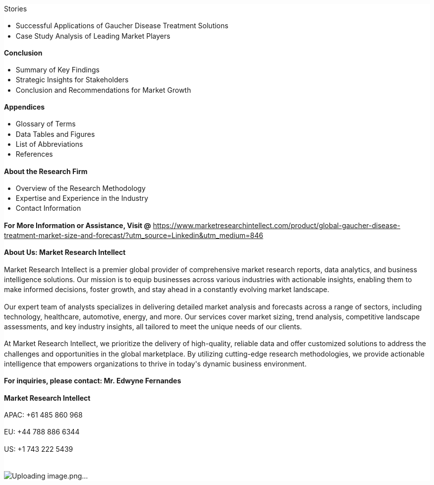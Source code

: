 Stories</strong></p><ul><li>Successful Applications of Gaucher Disease Treatment Solutions</li><li>Case Study Analysis of Leading Market Players</li></ul><p><strong>Conclusion</strong></p><ul><li>Summary of Key Findings</li><li>Strategic Insights for Stakeholders</li><li>Conclusion and Recommendations for Market Growth</li></ul><p><strong>Appendices</strong></p><ul><li>Glossary of Terms</li><li>Data Tables and Figures</li><li>List of Abbreviations</li><li>References</li></ul><p><strong>About the Research Firm</strong></p><ul><li>Overview of the Research Methodology</li><li>Expertise and Experience in the Industry</li><li>Contact Information</li></ul></div><div class="article-main__content" data-test-id="publishing-text-block"><p><span class="font-[700]"><strong>For More Information or Assistance, Visit @</strong>&nbsp;<a href="https://www.marketresearchintellect.com/product/global-gaucher-disease-treatment-market-size-and-forecast/?utm_source=Linkedin&utm_medium=846">https://www.marketresearchintellect.com/product/global-gaucher-disease-treatment-market-size-and-forecast/?utm_source=Linkedin&utm_medium=846</a></span></p><p><strong>About Us: Market Research Intellect</strong></p><p>Market Research Intellect is a premier global provider of comprehensive market research reports, data analytics, and business intelligence solutions. Our mission is to equip businesses across various industries with actionable insights, enabling them to make informed decisions, foster growth, and stay ahead in a constantly evolving market landscape.</p><p>Our expert team of analysts specializes in delivering detailed market analysis and forecasts across a range of sectors, including technology, healthcare, automotive, energy, and more. Our services cover market sizing, trend analysis, competitive landscape assessments, and key industry insights, all tailored to meet the unique needs of our clients.</p><p>At Market Research Intellect, we prioritize the delivery of high-quality, reliable data and offer customized solutions to address the challenges and opportunities in the global marketplace. By utilizing cutting-edge research methodologies, we provide actionable intelligence that empowers organizations to thrive in today's dynamic business environment.</p><p><strong>For inquiries, please contact: Mr. Edwyne Fernandes</strong></p><p><strong>Market Research Intellect</strong></p><p>APAC: +61 485 860 968</p><p>EU: +44 788 886 6344</p><p>US: +1 743 222 5439</p></div><div class="article-main__content" data-test-id="publishing-text-block">&nbsp;</div>
![Uploading image.png…]()
